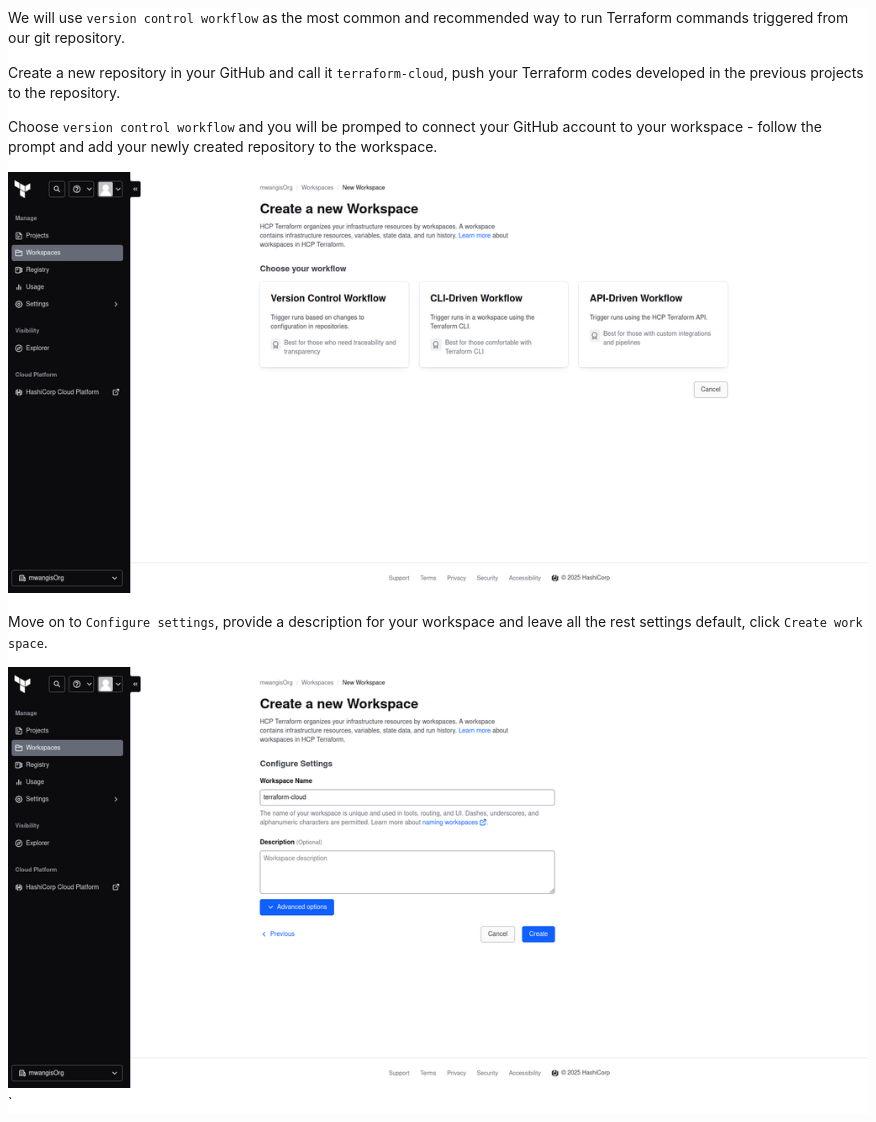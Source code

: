 

We will use `version control workflow` as the most common and recommended way to run Terraform commands triggered from our git repository.

Create a new repository in your GitHub and call it `terraform-cloud`, push your Terraform codes developed in the previous projects to the repository.

Choose `version control workflow` and you will be promped to connect your GitHub account to your workspace - follow the prompt and add your newly created repository to the workspace.

![](./assets/3.png)

Move on to `Configure settings`, provide a description for your workspace and leave all the rest settings default, click `Create workspace`.

![](./assets/4.png)`
